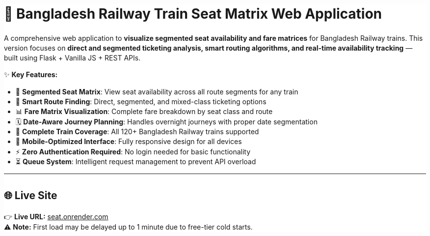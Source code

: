 # 🚆 Bangladesh Railway Train Seat Matrix Web Application

A comprehensive web application to **visualize segmented seat availability and fare matrices** for Bangladesh Railway trains. This version focuses on **direct and segmented ticketing analysis, smart routing algorithms, and real-time availability tracking** — built using Flask + Vanilla JS + REST APIs.

✨ **Key Features:**
- 🧮 **Segmented Seat Matrix**: View seat availability across all route segments for any train
- 🎯 **Smart Route Finding**: Direct, segmented, and mixed-class ticketing options
- 📊 **Fare Matrix Visualization**: Complete fare breakdown by seat class and route
- 🗓️ **Date-Aware Journey Planning**: Handles overnight journeys with proper date segmentation
- 🚄 **Complete Train Coverage**: All 120+ Bangladesh Railway trains supported
- 📱 **Mobile-Optimized Interface**: Fully responsive design for all devices
- ⚡ **Zero Authentication Required**: No login needed for basic functionality
- ⏳ **Queue System**: Intelligent request management to prevent API overload

---

## 🌐 Live Site

👉 **Live URL:** [seat.onrender.com](https://seat.onrender.com)  
⚠️ **Note:** First load may be delayed up to 1 minute due to free-tier cold starts.
